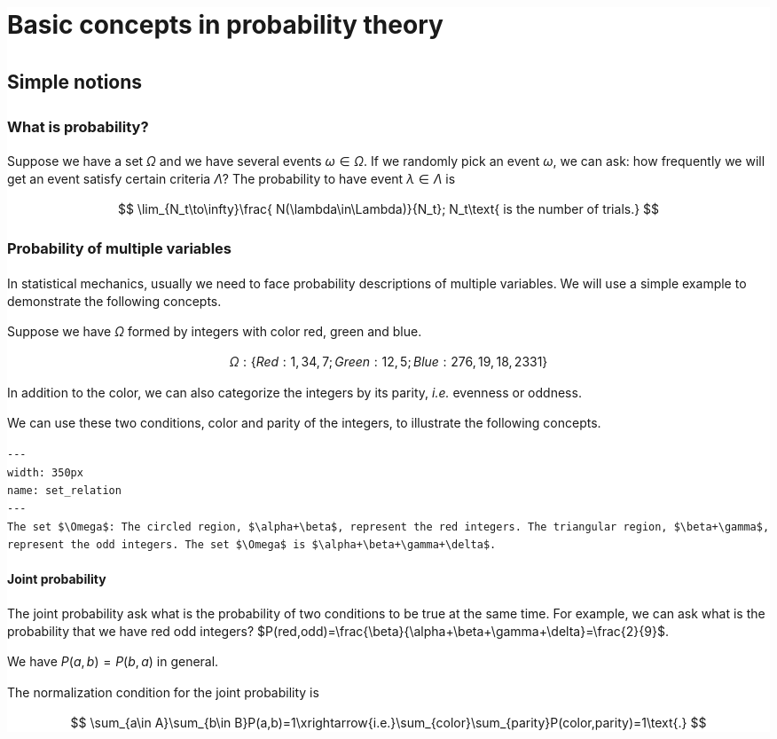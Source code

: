 # Basic concepts in probability theory

## Simple notions

### What is probability?

Suppose we have a set $\Omega$ and we have several events $\omega\in\Omega$. If we randomly pick an event $\omega$, we can ask: how frequently we will get an event satisfy certain criteria $\Lambda$? The probability to have event $\lambda\in\Lambda$ is

$$
\lim_{N_t\to\infty}\frac{ N(\lambda\in\Lambda)}{N_t}; N_t\text{ is the number of trials.}
$$

### Probability of multiple variables

In statistical mechanics, usually we need to face probability descriptions of multiple variables. We will use a simple example to demonstrate the following concepts.

Suppose we have $\Omega$ formed by integers with color red, green and blue.


$$
\Omega: \left\{Red: 1,34,7; Green: 12,5; Blue: 276, 19,18, 2331\right\}
$$

In addition to the color, we can also categorize the integers by its parity, *i.e.* evenness or oddness.

We can use these two conditions, color and parity of the integers, to illustrate the following concepts.

```{figure} /images/probability.png
---
width: 350px
name: set_relation
---
The set $\Omega$: The circled region, $\alpha+\beta$, represent the red integers. The triangular region, $\beta+\gamma$, represent the odd integers. The set $\Omega$ is $\alpha+\beta+\gamma+\delta$.
```

#### Joint probability

The joint probability ask what is the probability of two conditions to be true at the same time.
For example, we can ask what is the probability that we have red odd integers? $P(red,odd)=\frac{\beta}{\alpha+\beta+\gamma+\delta}=\frac{2}{9}$.

We have $P(a,b)=P(b,a)$ in general.

The normalization condition for the joint probability is

$$
\sum_{a\in A}\sum_{b\in B}P(a,b)=1\xrightarrow{i.e.}\sum_{color}\sum_{parity}P(color,parity)=1\text{.}
$$
